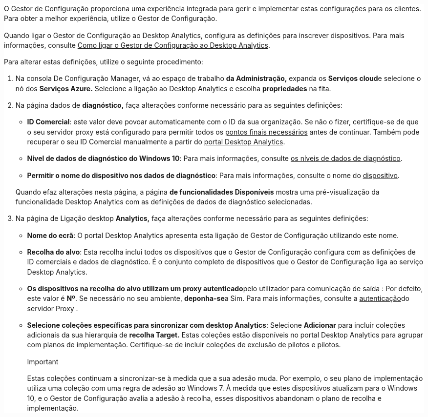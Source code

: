 O Gestor de Configuração proporciona uma experiência integrada para gerir e implementar estas configurações para os clientes. Para obter a melhor experiência, utilize o Gestor de Configuração.

Quando ligar o Gestor de Configuração ao Desktop Analytics, configura as definições para inscrever dispositivos. Para mais informações, consulte [Como ligar o Gestor de Configuração ao Desktop Analytics](connect-configmgr.md#bkmk_connect).

Para alterar estas definições, utilize o seguinte procedimento:

1. Na consola De Configuração Manager, vá ao espaço de trabalho **da Administração,** expanda os **Serviços cloud**e selecione o nó dos **Serviços Azure.** Selecione a ligação ao Desktop Analytics e escolha **propriedades** na fita.

2. Na página dados de **diagnóstico,** faça alterações conforme necessário para as seguintes definições:  

    - **ID Comercial**: este valor deve povoar automaticamente com o ID da sua organização. Se não o fizer, certifique-se de que o seu servidor proxy está configurado para permitir todos os [pontos finais necessários](enable-data-sharing.md#endpoints) antes de continuar. Também pode recuperar o seu ID Comercial manualmente a partir do [portal Desktop Analytics](monitor-connection-health.md#bkmk_ViewCommercialID).

    - **Nível de dados de diagnóstico do Windows 10**: Para mais informações, consulte [os níveis de dados de diagnóstico](enable-data-sharing.md#diagnostic-data-levels).  

    - **Permitir o nome do dispositivo nos dados de diagnóstico**: Para mais informações, consulte o nome do [dispositivo](#device-name).  

    Quando efaz alterações nesta página, a página **de funcionalidades Disponíveis** mostra uma pré-visualização da funcionalidade Desktop Analytics com as definições de dados de diagnóstico selecionadas.  

3. Na página de Ligação desktop **Analytics,** faça alterações conforme necessário para as seguintes definições:

    - **Nome do ecrã**: O portal Desktop Analytics apresenta esta ligação de Gestor de Configuração utilizando este nome.  

    - **Recolha do alvo**: Esta recolha inclui todos os dispositivos que o Gestor de Configuração configura com as definições de ID comerciais e dados de diagnóstico. É o conjunto completo de dispositivos que o Gestor de Configuração liga ao serviço Desktop Analytics.  

    - **Os dispositivos na recolha do alvo utilizam um proxy autenticado**pelo utilizador para comunicação de saída : Por defeito, este valor é **Nº**. Se necessário no seu ambiente, **deponha-se**a Sim. Para mais informações, consulte a [autenticação](enable-data-sharing.md#proxy-server-authentication)do servidor Proxy .

    - **Selecione coleções específicas para sincronizar com desktop Analytics**: Selecione **Adicionar** para incluir coleções adicionais da sua hierarquia de **recolha Target.** Estas coleções estão disponíveis no portal Desktop Analytics para agrupar com planos de implementação. Certifique-se de incluir coleções de exclusão de pilotos e pilotos.  <!-- 4097528 -->

        > [!IMPORTANT]
        > Estas coleções continuam a sincronizar-se à medida que a sua adesão muda. Por exemplo, o seu plano de implementação utiliza uma coleção com uma regra de adesão ao Windows 7. À medida que estes dispositivos atualizam para o Windows 10, e o Gestor de Configuração avalia a adesão à recolha, esses dispositivos abandonam o plano de recolha e implementação.

